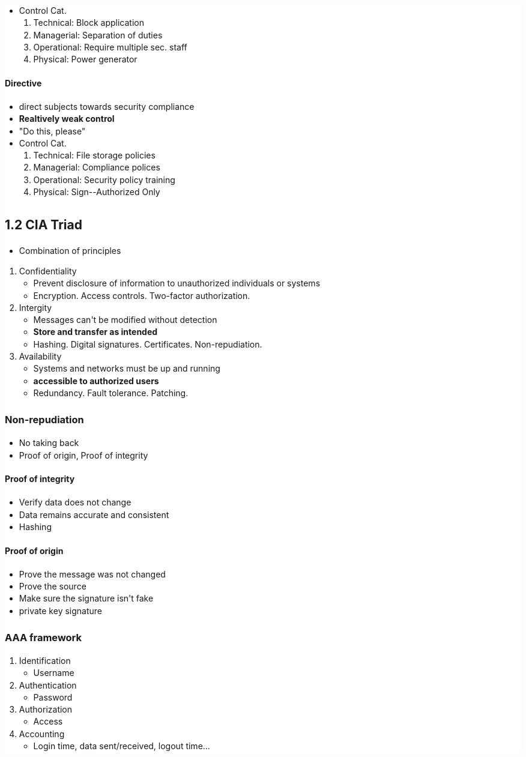 - Control Cat.
    1. Technical: Block application
    2. Managerial: Separation of duties
    3. Operational: Require multiple sec. staff 
    4. Physical: Power generator
#### Directive
- direct subjects towards security compliance
- **Realtively weak control**
- "Do this, please"
- Control Cat.
    1. Technical: File storage policies
    2. Managerial: Compliance polices
    3. Operational: Security policy training
    4. Physical: Sign--Authorized Only

## 1.2 CIA Triad
- Combination of principles
1. Confidentiality
    - Prevent disclosure of information to unauthorized individuals or systems
    - Encryption. Access controls. Two-factor authorization.
2. Intergity
    - Messages can't be modified without detection
    - **Store and transfer as intended**
    - Hashing. Digital signatures. Certificates. Non-repudiation.
3. Availability
    - Systems and networks must be up and running
    - **accessible to authorized users**
    - Redundancy. Fault tolerance. Patching.

### Non-repudiation
- No taking back
- Proof of origin, Proof of integrity

#### Proof of integrity
- Verify data does not change
- Data remains accurate and consistent
- Hashing

#### Proof of origin
- Prove the message was not changed
- Prove the source
- Make sure the signature isn't fake
- private key signature

### AAA framework
1. Identification
    - Username
2. Authentication
    - Password
3. Authorization
    - Access
4. Accounting
    - Login time, data sent/received, logout time...
